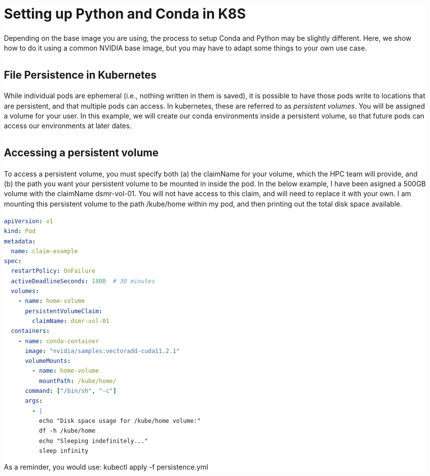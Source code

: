 # Setting up Python and Conda in K8S
Depending on the base image you are using, the process to setup Conda and Python may be slightly different.  Here, we show how to do it using a common NVIDIA base image, but you may have to adapt some things to your own use case.

## File Persistence in Kubernetes
While individual pods are ephemeral (i.e., nothing written in them is saved), it is possible to have those pods write to locations that are persistent, and that multiple pods can access.  In kubernetes, these are referred to as *persistent volumes*.  You will be assigned a volume for your user.  In this example, we will create our conda environments inside a persistent volume, so that future pods can access our environments at later dates.

## Accessing a persistent volume
To access a persistent volume, you must specify both (a) the claimName for your volume, which the HPC team will provide, and (b) the path you want your persistent volume to be mounted in inside the pod.  In the below example, I have been asigned a 500GB volume with the claimName dsmr-vol-01.  You will not have access to this claim, and will need to replace it with your own.  I am mounting this persistent volume to the path /kube/home within my pod, and then printing out the total disk space available.

```yaml
apiVersion: v1
kind: Pod
metadata:
  name: claim-example
spec:
  restartPolicy: OnFailure
  activeDeadlineSeconds: 1800  # 30 minutes
  volumes:
    - name: home-volume
      persistentVolumeClaim:
        claimName: dsmr-vol-01
  containers:
    - name: conda-container
      image: "nvidia/samples:vectoradd-cuda11.2.1"
      volumeMounts:
        - name: home-volume
          mountPath: /kube/home/
      command: ["/bin/sh", "-c"]
      args:
        - |
          echo "Disk space usage for /kube/home volume:"
          df -h /kube/home
          echo "Sleeping indefinitely..."
          sleep infinity
```
As a reminder, you would use:
kubectl apply -f persistence.yml

